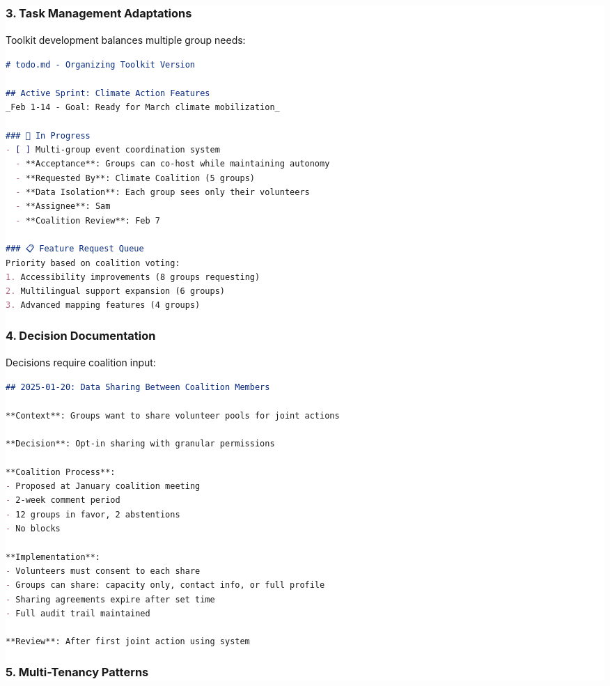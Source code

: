 ### 3. Task Management Adaptations

Toolkit development balances multiple group needs:

```markdown
# todo.md - Organizing Toolkit Version

## Active Sprint: Climate Action Features
_Feb 1-14 - Goal: Ready for March climate mobilization_

### 🚀 In Progress
- [ ] Multi-group event coordination system
  - **Acceptance**: Groups can co-host while maintaining autonomy
  - **Requested By**: Climate Coalition (5 groups)
  - **Data Isolation**: Each group sees only their volunteers
  - **Assignee**: Sam
  - **Coalition Review**: Feb 7

### 📋 Feature Request Queue
Priority based on coalition voting:
1. Accessibility improvements (8 groups requesting)
2. Multilingual support expansion (6 groups)
3. Advanced mapping features (4 groups)
```

### 4. Decision Documentation

Decisions require coalition input:

```markdown
## 2025-01-20: Data Sharing Between Coalition Members

**Context**: Groups want to share volunteer pools for joint actions

**Decision**: Opt-in sharing with granular permissions

**Coalition Process**:
- Proposed at January coalition meeting
- 2-week comment period
- 12 groups in favor, 2 abstentions
- No blocks

**Implementation**:
- Volunteers must consent to each share
- Groups can share: capacity only, contact info, or full profile
- Sharing agreements expire after set time
- Full audit trail maintained

**Review**: After first joint action using system
```

### 5. Multi-Tenancy Patterns
